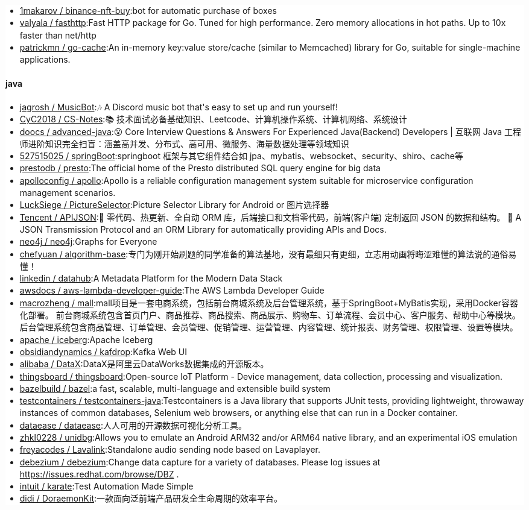 * [1makarov / binance-nft-buy](https://github.com/1makarov/binance-nft-buy):bot for automatic purchase of boxes
* [valyala / fasthttp](https://github.com/valyala/fasthttp):Fast HTTP package for Go. Tuned for high performance. Zero memory allocations in hot paths. Up to 10x faster than net/http
* [patrickmn / go-cache](https://github.com/patrickmn/go-cache):An in-memory key:value store/cache (similar to Memcached) library for Go, suitable for single-machine applications.

#### java
* [jagrosh / MusicBot](https://github.com/jagrosh/MusicBot):🎶 A Discord music bot that's easy to set up and run yourself!
* [CyC2018 / CS-Notes](https://github.com/CyC2018/CS-Notes):📚 技术面试必备基础知识、Leetcode、计算机操作系统、计算机网络、系统设计
* [doocs / advanced-java](https://github.com/doocs/advanced-java):😮 Core Interview Questions & Answers For Experienced Java(Backend) Developers | 互联网 Java 工程师进阶知识完全扫盲：涵盖高并发、分布式、高可用、微服务、海量数据处理等领域知识
* [527515025 / springBoot](https://github.com/527515025/springBoot):springboot 框架与其它组件结合如 jpa、mybatis、websocket、security、shiro、cache等
* [prestodb / presto](https://github.com/prestodb/presto):The official home of the Presto distributed SQL query engine for big data
* [apolloconfig / apollo](https://github.com/apolloconfig/apollo):Apollo is a reliable configuration management system suitable for microservice configuration management scenarios.
* [LuckSiege / PictureSelector](https://github.com/LuckSiege/PictureSelector):Picture Selector Library for Android or 图片选择器
* [Tencent / APIJSON](https://github.com/Tencent/APIJSON):🚀 零代码、热更新、全自动 ORM 库，后端接口和文档零代码，前端(客户端) 定制返回 JSON 的数据和结构。 🚀 A JSON Transmission Protocol and an ORM Library for automatically providing APIs and Docs.
* [neo4j / neo4j](https://github.com/neo4j/neo4j):Graphs for Everyone
* [chefyuan / algorithm-base](https://github.com/chefyuan/algorithm-base):专门为刚开始刷题的同学准备的算法基地，没有最细只有更细，立志用动画将晦涩难懂的算法说的通俗易懂！
* [linkedin / datahub](https://github.com/linkedin/datahub):A Metadata Platform for the Modern Data Stack
* [awsdocs / aws-lambda-developer-guide](https://github.com/awsdocs/aws-lambda-developer-guide):The AWS Lambda Developer Guide
* [macrozheng / mall](https://github.com/macrozheng/mall):mall项目是一套电商系统，包括前台商城系统及后台管理系统，基于SpringBoot+MyBatis实现，采用Docker容器化部署。 前台商城系统包含首页门户、商品推荐、商品搜索、商品展示、购物车、订单流程、会员中心、客户服务、帮助中心等模块。 后台管理系统包含商品管理、订单管理、会员管理、促销管理、运营管理、内容管理、统计报表、财务管理、权限管理、设置等模块。
* [apache / iceberg](https://github.com/apache/iceberg):Apache Iceberg
* [obsidiandynamics / kafdrop](https://github.com/obsidiandynamics/kafdrop):Kafka Web UI
* [alibaba / DataX](https://github.com/alibaba/DataX):DataX是阿里云DataWorks数据集成的开源版本。
* [thingsboard / thingsboard](https://github.com/thingsboard/thingsboard):Open-source IoT Platform - Device management, data collection, processing and visualization.
* [bazelbuild / bazel](https://github.com/bazelbuild/bazel):a fast, scalable, multi-language and extensible build system
* [testcontainers / testcontainers-java](https://github.com/testcontainers/testcontainers-java):Testcontainers is a Java library that supports JUnit tests, providing lightweight, throwaway instances of common databases, Selenium web browsers, or anything else that can run in a Docker container.
* [dataease / dataease](https://github.com/dataease/dataease):人人可用的开源数据可视化分析工具。
* [zhkl0228 / unidbg](https://github.com/zhkl0228/unidbg):Allows you to emulate an Android ARM32 and/or ARM64 native library, and an experimental iOS emulation
* [freyacodes / Lavalink](https://github.com/freyacodes/Lavalink):Standalone audio sending node based on Lavaplayer.
* [debezium / debezium](https://github.com/debezium/debezium):Change data capture for a variety of databases. Please log issues at https://issues.redhat.com/browse/DBZ .
* [intuit / karate](https://github.com/intuit/karate):Test Automation Made Simple
* [didi / DoraemonKit](https://github.com/didi/DoraemonKit):一款面向泛前端产品研发全生命周期的效率平台。
